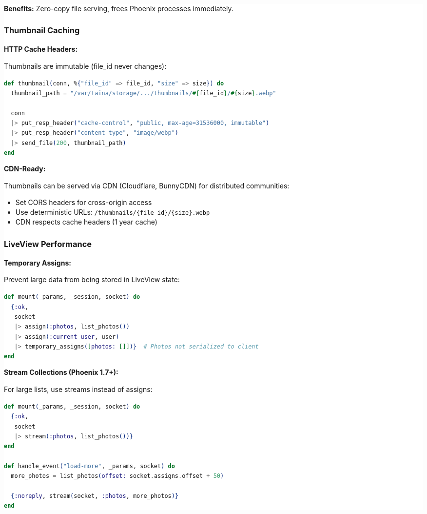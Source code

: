 **Benefits:** Zero-copy file serving, frees Phoenix processes immediately.

### Thumbnail Caching

**HTTP Cache Headers:**

Thumbnails are immutable (file_id never changes):

```elixir
def thumbnail(conn, %{"file_id" => file_id, "size" => size}) do
  thumbnail_path = "/var/taina/storage/.../thumbnails/#{file_id}/#{size}.webp"

  conn
  |> put_resp_header("cache-control", "public, max-age=31536000, immutable")
  |> put_resp_header("content-type", "image/webp")
  |> send_file(200, thumbnail_path)
end
```

**CDN-Ready:**

Thumbnails can be served via CDN (Cloudflare, BunnyCDN) for distributed communities:

- Set CORS headers for cross-origin access
- Use deterministic URLs: `/thumbnails/{file_id}/{size}.webp`
- CDN respects cache headers (1 year cache)

### LiveView Performance

**Temporary Assigns:**

Prevent large data from being stored in LiveView state:

```elixir
def mount(_params, _session, socket) do
  {:ok,
   socket
   |> assign(:photos, list_photos())
   |> assign(:current_user, user)
   |> temporary_assigns([photos: []])}  # Photos not serialized to client
end
```

**Stream Collections (Phoenix 1.7+):**

For large lists, use streams instead of assigns:

```elixir
def mount(_params, _session, socket) do
  {:ok,
   socket
   |> stream(:photos, list_photos())}
end

def handle_event("load-more", _params, socket) do
  more_photos = list_photos(offset: socket.assigns.offset + 50)

  {:noreply, stream(socket, :photos, more_photos)}
end
```

